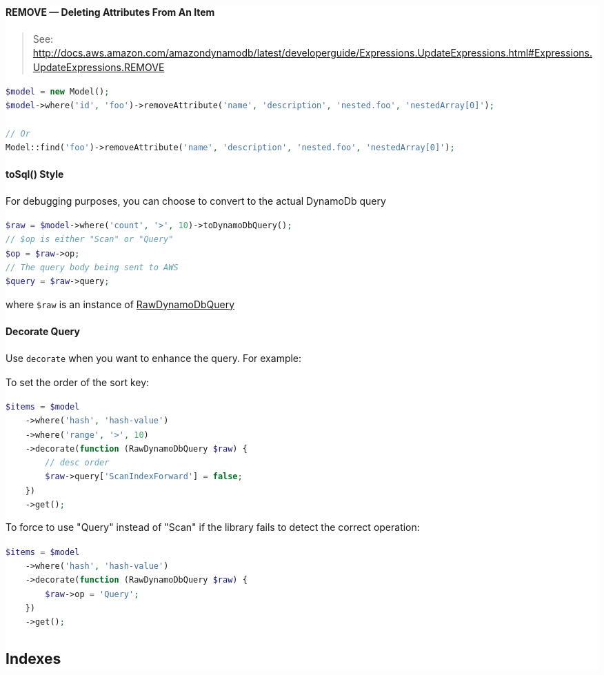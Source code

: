 #### REMOVE — Deleting Attributes From An Item

> See: http://docs.aws.amazon.com/amazondynamodb/latest/developerguide/Expressions.UpdateExpressions.html#Expressions.UpdateExpressions.REMOVE

```php
$model = new Model();
$model->where('id', 'foo')->removeAttribute('name', 'description', 'nested.foo', 'nestedArray[0]');

// Or
Model::find('foo')->removeAttribute('name', 'description', 'nested.foo', 'nestedArray[0]');
```


#### toSql() Style

For debugging purposes, you can choose to convert to the actual DynamoDb query

```php
$raw = $model->where('count', '>', 10)->toDynamoDbQuery();
// $op is either "Scan" or "Query"
$op = $raw->op;
// The query body being sent to AWS
$query = $raw->query;
```

where `$raw` is an instance of [RawDynamoDbQuery](./src/RawDynamoDbQuery.php)


#### Decorate Query

Use `decorate` when you want to enhance the query. For example:

To set the order of the sort key:

```php
$items = $model
    ->where('hash', 'hash-value')
    ->where('range', '>', 10)
    ->decorate(function (RawDynamoDbQuery $raw) {
        // desc order
        $raw->query['ScanIndexForward'] = false;
    })
    ->get();
```

To force to use "Query" instead of "Scan" if the library fails to detect the correct operation:

```php
$items = $model
    ->where('hash', 'hash-value')
    ->decorate(function (RawDynamoDbQuery $raw) {
        $raw->op = 'Query';
    })
    ->get();
```

## Indexes
